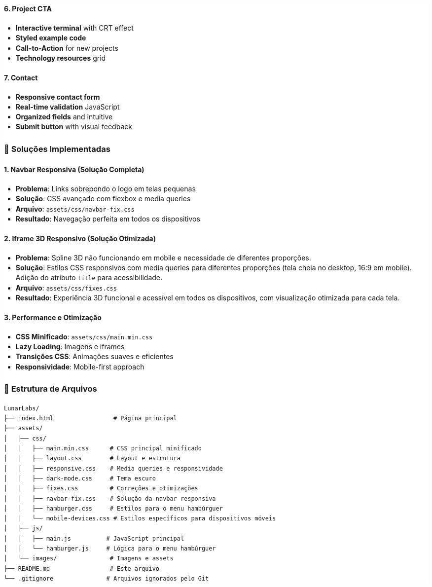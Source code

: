 #### **6. Project CTA**
- **Interactive terminal** with CRT effect
- **Styled example code**
- **Call-to-Action** for new projects
- **Technology resources** grid

#### **7. Contact**
- **Responsive contact form**
- **Real-time validation** JavaScript
- **Organized fields** and intuitive
- **Submit button** with visual feedback

### 🔧 **Soluções Implementadas**

#### **1. Navbar Responsiva (Solução Completa)**
- **Problema**: Links sobrepondo o logo em telas pequenas
- **Solução**: CSS avançado com flexbox e media queries
- **Arquivo**: `assets/css/navbar-fix.css`
- **Resultado**: Navegação perfeita em todos os dispositivos

#### **2. Iframe 3D Responsivo (Solução Otimizada)**
- **Problema**: Spline 3D não funcionando em mobile e necessidade de diferentes proporções.
- **Solução**: Estilos CSS responsivos com media queries para diferentes proporções (tela cheia no desktop, 16:9 em mobile). Adição do atributo `title` para acessibilidade.
- **Arquivo**: `assets/css/fixes.css`
- **Resultado**: Experiência 3D funcional e acessível em todos os dispositivos, com visualização otimizada para cada tela.

#### **3. Performance e Otimização**
- **CSS Minificado**: `assets/css/main.min.css`
- **Lazy Loading**: Imagens e iframes
- **Transições CSS**: Animações suaves e eficientes
- **Responsividade**: Mobile-first approach

### 📁 **Estrutura de Arquivos**

```
LunarLabs/
├── index.html                 # Página principal
├── assets/
│   ├── css/
│   │   ├── main.min.css      # CSS principal minificado
│   │   ├── layout.css        # Layout e estrutura
│   │   ├── responsive.css    # Media queries e responsividade
│   │   ├── dark-mode.css     # Tema escuro
│   │   ├── fixes.css         # Correções e otimizações
│   │   ├── navbar-fix.css    # Solução da navbar responsiva
│   │   ├── hamburger.css     # Estilos para o menu hambúrguer
│   │   └── mobile-devices.css # Estilos específicos para dispositivos móveis
│   ├── js/
│   │   ├── main.js          # JavaScript principal
│   │   └── hamburger.js     # Lógica para o menu hambúrguer
│   └── images/               # Imagens e assets
├── README.md                 # Este arquivo
└── .gitignore               # Arquivos ignorados pelo Git
```

